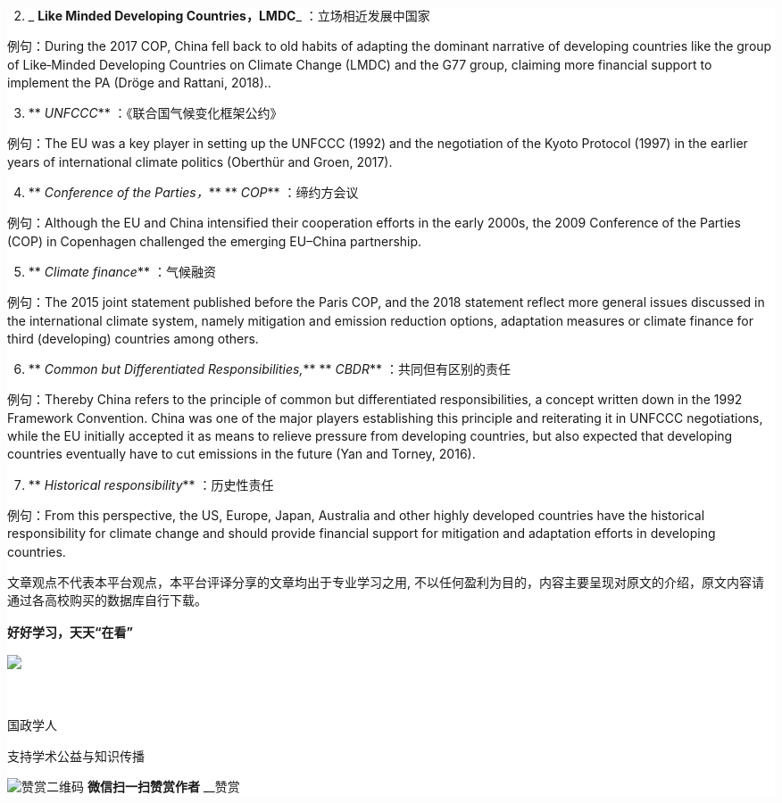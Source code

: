 2. _ **Like Minded Developing Countries，LMDC**_ ：立场相近发展中国家

例句：During the 2017 COP, China fell back to old habits of adapting the dominant
narrative of developing countries like the group of Like‐Minded Developing
Countries on Climate Change (LMDC) and the G77 group, claiming more financial
support to implement the PA (Dröge and Rattani, 2018)..

3. ** _UNFCCC_** ：《联合国气候变化框架公约》

例句：The EU was a key player in setting up the UNFCCC (1992) and the negotiation
of the Kyoto Protocol (1997) in the earlier years of international climate
politics (Oberthür and Groen, 2017).

4. ** _Conference of the Parties，_** ** _COP_** ：缔约方会议

例句：Although the EU and China intensified their cooperation efforts in the
early 2000s, the 2009 Conference of the Parties (COP) in Copenhagen challenged
the emerging EU–China partnership.

5. ** _Climate finance_** ：气候融资

例句：The 2015 joint statement published before the Paris COP, and the 2018
statement reflect more general issues discussed in the international climate
system, namely mitigation and emission reduction options, adaptation measures
or climate finance for third (developing) countries among others.

6. ** _Common but Differentiated Responsibilities,_** ** _CBDR_** ：共同但有区别的责任

例句：Thereby China refers to the principle of common but differentiated
responsibilities, a concept written down in the 1992 Framework Convention.
China was one of the major players establishing this principle and reiterating
it in UNFCCC negotiations, while the EU initially accepted it as means to
relieve pressure from developing countries, but also expected that developing
countries eventually have to cut emissions in the future (Yan and Torney,
2016).

7. ** _Historical responsibility_** ：历史性责任

例句：From this perspective, the US, Europe, Japan, Australia and other highly
developed countries have the historical responsibility for climate change and
should provide financial support for mitigation and adaptation efforts in
developing countries.

  

文章观点不代表本平台观点，本平台评译分享的文章均出于专业学习之用, 不以任何盈利为目的，内容主要呈现对原文的介绍，原文内容请通过各高校购买的数据库自行下载。

**好好学习，天天“在看”**<img src='/images/1024/10.gif' width='17' height='17' />

<img src='/images/1024/11.png' width='100%' />

![]()

国政学人

支持学术公益与知识传播

![赞赏二维码]() **微信扫一扫赞赏作者** __赞赏
